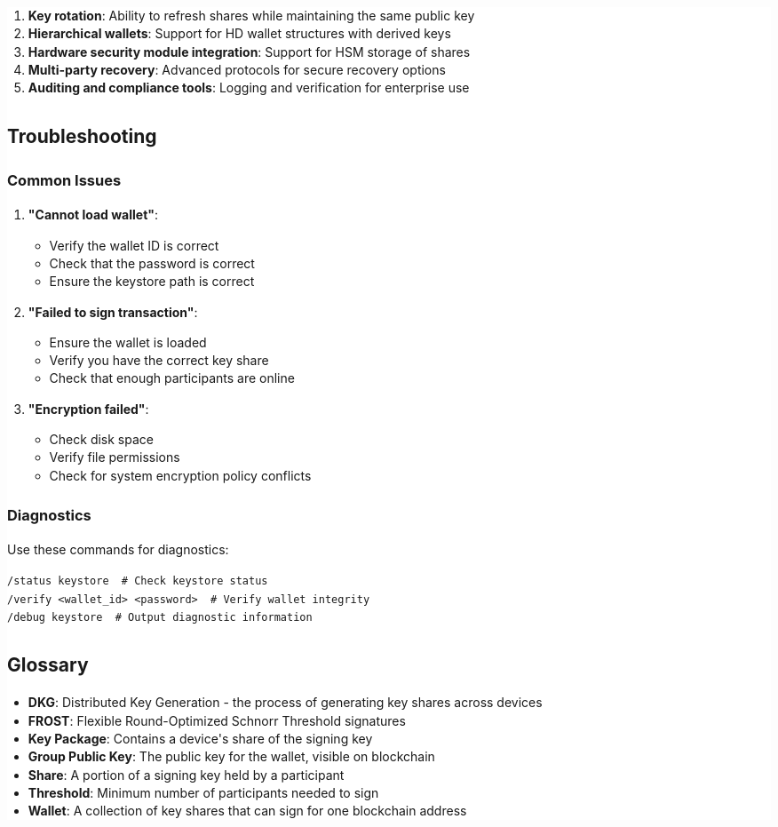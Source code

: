 1. **Key rotation**: Ability to refresh shares while maintaining the same public key
2. **Hierarchical wallets**: Support for HD wallet structures with derived keys
3. **Hardware security module integration**: Support for HSM storage of shares
4. **Multi-party recovery**: Advanced protocols for secure recovery options
5. **Auditing and compliance tools**: Logging and verification for enterprise use

## Troubleshooting

### Common Issues

1. **"Cannot load wallet"**: 
   - Verify the wallet ID is correct
   - Check that the password is correct
   - Ensure the keystore path is correct

2. **"Failed to sign transaction"**:
   - Ensure the wallet is loaded
   - Verify you have the correct key share
   - Check that enough participants are online

3. **"Encryption failed"**:
   - Check disk space
   - Verify file permissions
   - Check for system encryption policy conflicts

### Diagnostics

Use these commands for diagnostics:

```
/status keystore  # Check keystore status
/verify <wallet_id> <password>  # Verify wallet integrity
/debug keystore  # Output diagnostic information
```

## Glossary

- **DKG**: Distributed Key Generation - the process of generating key shares across devices
- **FROST**: Flexible Round-Optimized Schnorr Threshold signatures
- **Key Package**: Contains a device's share of the signing key
- **Group Public Key**: The public key for the wallet, visible on blockchain
- **Share**: A portion of a signing key held by a participant
- **Threshold**: Minimum number of participants needed to sign
- **Wallet**: A collection of key shares that can sign for one blockchain address